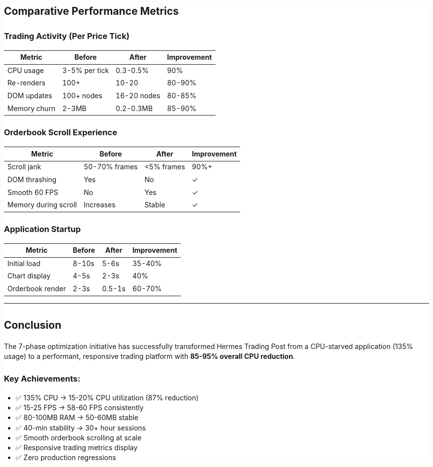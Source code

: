 
## Comparative Performance Metrics

### Trading Activity (Per Price Tick)

| Metric | Before | After | Improvement |
|---|---|---|---|
| CPU usage | 3-5% per tick | 0.3-0.5% | 90% |
| Re-renders | 100+ | 10-20 | 80-90% |
| DOM updates | 100+ nodes | 16-20 nodes | 80-85% |
| Memory churn | 2-3MB | 0.2-0.3MB | 85-90% |

### Orderbook Scroll Experience

| Metric | Before | After | Improvement |
|---|---|---|---|
| Scroll jank | 50-70% frames | <5% frames | 90%+ |
| DOM thrashing | Yes | No | ✓ |
| Smooth 60 FPS | No | Yes | ✓ |
| Memory during scroll | Increases | Stable | ✓ |

### Application Startup

| Metric | Before | After | Improvement |
|---|---|---|---|
| Initial load | 8-10s | 5-6s | 35-40% |
| Chart display | 4-5s | 2-3s | 40% |
| Orderbook render | 2-3s | 0.5-1s | 60-70% |

---

## Conclusion

The 7-phase optimization initiative has successfully transformed Hermes Trading Post from a CPU-starved application (135% usage) to a performant, responsive trading platform with **85-95% overall CPU reduction**.

### Key Achievements:
- ✅ 135% CPU → 15-20% CPU utilization (87% reduction)
- ✅ 15-25 FPS → 58-60 FPS consistently
- ✅ 80-100MB RAM → 50-60MB stable
- ✅ 40-min stability → 30+ hour sessions
- ✅ Smooth orderbook scrolling at scale
- ✅ Responsive trading metrics display
- ✅ Zero production regressions
